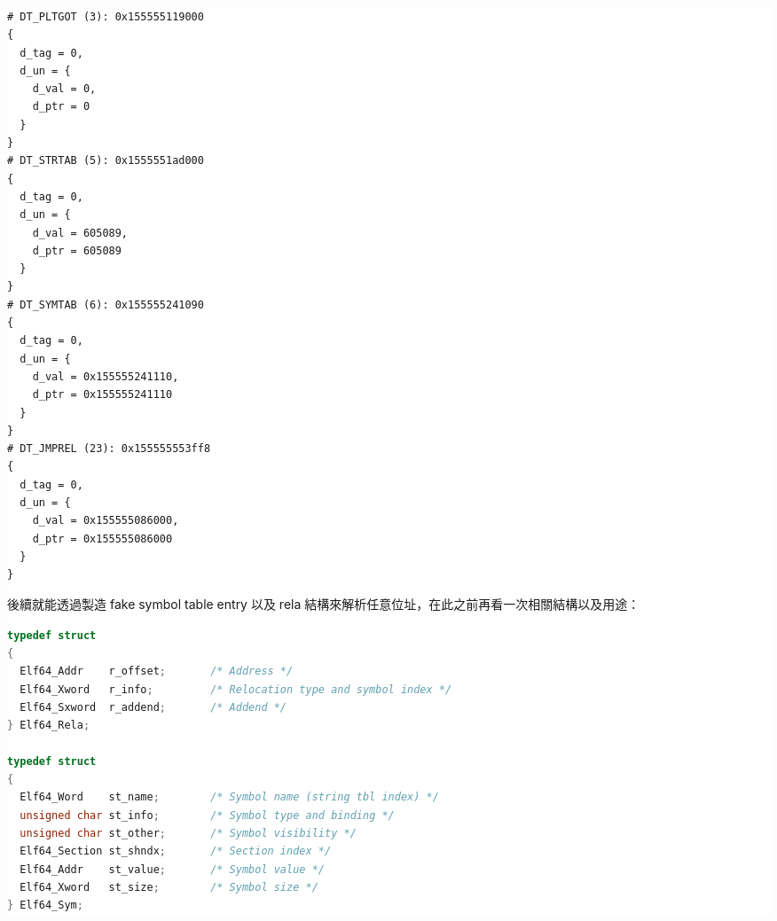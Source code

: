 ```shell
# DT_PLTGOT (3): 0x155555119000
{
  d_tag = 0,
  d_un = {
    d_val = 0,
    d_ptr = 0
  }
}
# DT_STRTAB (5): 0x1555551ad000
{
  d_tag = 0,
  d_un = {
    d_val = 605089,
    d_ptr = 605089
  }
}
# DT_SYMTAB (6): 0x155555241090
{
  d_tag = 0,
  d_un = {
    d_val = 0x155555241110,
    d_ptr = 0x155555241110
  }
}
# DT_JMPREL (23): 0x155555553ff8
{
  d_tag = 0,
  d_un = {
    d_val = 0x155555086000,
    d_ptr = 0x155555086000
  }
}
```



後續就能透過製造 fake symbol table entry 以及 rela 結構來解析任意位址，在此之前再看一次相關結構以及用途：

```c
typedef struct
{
  Elf64_Addr	r_offset;		/* Address */
  Elf64_Xword	r_info;			/* Relocation type and symbol index */
  Elf64_Sxword	r_addend;		/* Addend */
} Elf64_Rela;

typedef struct
{
  Elf64_Word	st_name;		/* Symbol name (string tbl index) */
  unsigned char	st_info;		/* Symbol type and binding */
  unsigned char st_other;		/* Symbol visibility */
  Elf64_Section	st_shndx;		/* Section index */
  Elf64_Addr	st_value;		/* Symbol value */
  Elf64_Xword	st_size;		/* Symbol size */
} Elf64_Sym;
```
